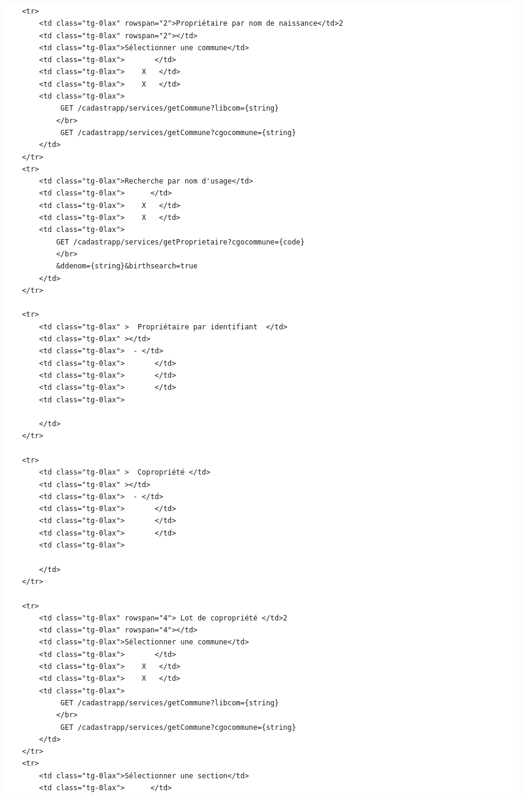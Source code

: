		
		<tr>
			<td class="tg-0lax" rowspan="2">Propriétaire par nom de naissance</td>2
			<td class="tg-0lax" rowspan="2"></td>
			<td class="tg-0lax">Sélectionner une commune</td>
			<td class="tg-0lax">       </td>
			<td class="tg-0lax">    X   </td>
			<td class="tg-0lax">    X   </td>
			<td class="tg-0lax">
				 GET /cadastrapp/services/getCommune?libcom={string}
				</br>
				 GET /cadastrapp/services/getCommune?cgocommune={string} 
			</td>
		</tr>
		<tr>
			<td class="tg-0lax">Recherche par nom d'usage</td>
			<td class="tg-0lax">      </td>
			<td class="tg-0lax">    X   </td>
			<td class="tg-0lax">    X   </td>
			<td class="tg-0lax">  
				GET /cadastrapp/services/getProprietaire?cgocommune={code}
				</br>
				&ddenom={string}&birthsearch=true  
			</td>
		</tr>

		<tr>
			<td class="tg-0lax" >  Propriétaire par identifiant  </td>
			<td class="tg-0lax" ></td>
			<td class="tg-0lax">  - </td>
			<td class="tg-0lax">       </td>
			<td class="tg-0lax">       </td>
			<td class="tg-0lax">       </td>
			<td class="tg-0lax">

			</td>
		</tr>
		
		<tr>
			<td class="tg-0lax" >  Copropriété </td>
			<td class="tg-0lax" ></td>
			<td class="tg-0lax">  - </td>
			<td class="tg-0lax">       </td>
			<td class="tg-0lax">       </td>
			<td class="tg-0lax">       </td>
			<td class="tg-0lax">

			</td>
		</tr>		

	    <tr>
			<td class="tg-0lax" rowspan="4"> Lot de copropriété </td>2
			<td class="tg-0lax" rowspan="4"></td>
			<td class="tg-0lax">Sélectionner une commune</td>
			<td class="tg-0lax">       </td>
			<td class="tg-0lax">    X   </td>
			<td class="tg-0lax">    X   </td>
			<td class="tg-0lax">
				 GET /cadastrapp/services/getCommune?libcom={string}
				</br>
				 GET /cadastrapp/services/getCommune?cgocommune={string} 
			</td>
		</tr>
		<tr>
			<td class="tg-0lax">Sélectionner une section</td>
			<td class="tg-0lax">      </td>